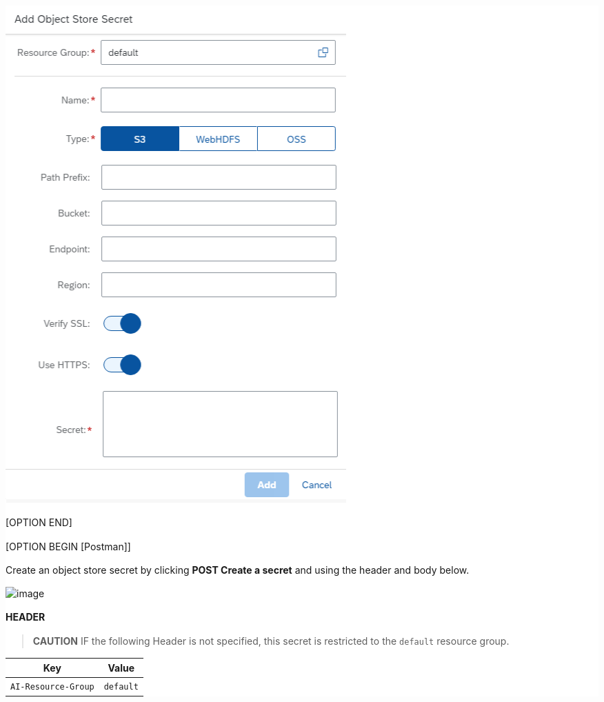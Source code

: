 ![image](img/ail/OSS.png)

[OPTION END]

[OPTION BEGIN [Postman]]

Create an object store secret by clicking **POST Create a secret** and using the header and body below.

![image](img/postman/s3.png)

**HEADER**

> **CAUTION** IF the following Header is not specified, this secret is restricted to the `default` resource group.

| Key | Value |
| --- | --- |
| `AI-Resource-Group` | `default` |
